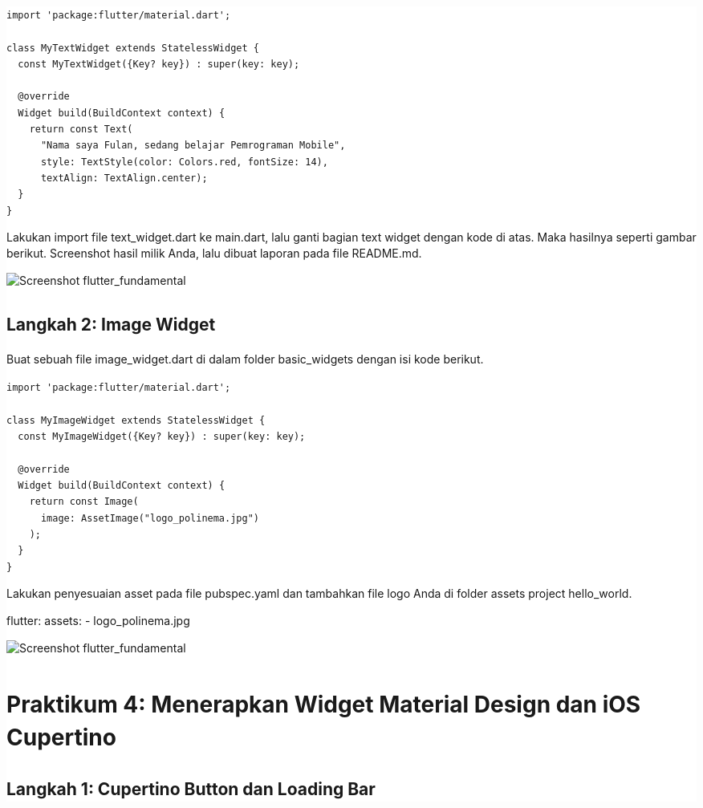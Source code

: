     import 'package:flutter/material.dart';
    
    class MyTextWidget extends StatelessWidget {
      const MyTextWidget({Key? key}) : super(key: key);
    
      @override
      Widget build(BuildContext context) {
        return const Text(
          "Nama saya Fulan, sedang belajar Pemrograman Mobile",
          style: TextStyle(color: Colors.red, fontSize: 14),
          textAlign: TextAlign.center);
      }
    }


Lakukan import file text_widget.dart ke main.dart, lalu ganti bagian text widget dengan kode di atas. Maka hasilnya seperti gambar berikut. Screenshot hasil milik Anda, lalu dibuat laporan pada file README.md.

![Screenshot flutter_fundamental](../flutter_fundamental/images/Prak3-L1.png)

## Langkah 2: Image Widget

Buat sebuah file image_widget.dart di dalam folder basic_widgets dengan isi kode berikut.


    import 'package:flutter/material.dart';
    
    class MyImageWidget extends StatelessWidget {
      const MyImageWidget({Key? key}) : super(key: key);
    
      @override
      Widget build(BuildContext context) {
        return const Image(
          image: AssetImage("logo_polinema.jpg")
        );
      }
    }


Lakukan penyesuaian asset pada file pubspec.yaml dan tambahkan file logo Anda di folder assets project hello_world.


  flutter:
  assets:
    - logo_polinema.jpg


![Screenshot flutter_fundamental](../flutter_fundamental/images/Prak3-L2.png)


# Praktikum 4: Menerapkan Widget Material Design dan iOS Cupertino

## Langkah 1: Cupertino Button dan Loading Bar
